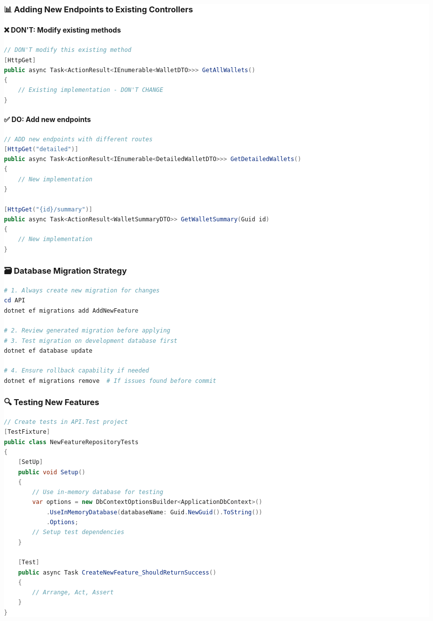 ### 📊 Adding New Endpoints to Existing Controllers

#### ❌ DON'T: Modify existing methods
```csharp
// DON'T modify this existing method
[HttpGet]
public async Task<ActionResult<IEnumerable<WalletDTO>>> GetAllWallets()
{
    // Existing implementation - DON'T CHANGE
}
```

#### ✅ DO: Add new endpoints
```csharp
// ADD new endpoints with different routes
[HttpGet("detailed")]
public async Task<ActionResult<IEnumerable<DetailedWalletDTO>>> GetDetailedWallets()
{
    // New implementation
}

[HttpGet("{id}/summary")]
public async Task<ActionResult<WalletSummaryDTO>> GetWalletSummary(Guid id)
{
    // New implementation
}
```

### 🗃️ Database Migration Strategy
```powershell
# 1. Always create new migration for changes
cd API
dotnet ef migrations add AddNewFeature

# 2. Review generated migration before applying
# 3. Test migration on development database first
dotnet ef database update

# 4. Ensure rollback capability if needed
dotnet ef migrations remove  # If issues found before commit
```

### 🔍 Testing New Features
```csharp
// Create tests in API.Test project
[TestFixture]
public class NewFeatureRepositoryTests
{
    [SetUp]
    public void Setup()
    {
        // Use in-memory database for testing
        var options = new DbContextOptionsBuilder<ApplicationDbContext>()
            .UseInMemoryDatabase(databaseName: Guid.NewGuid().ToString())
            .Options;
        // Setup test dependencies
    }
    
    [Test]
    public async Task CreateNewFeature_ShouldReturnSuccess()
    {
        // Arrange, Act, Assert
    }
}
```